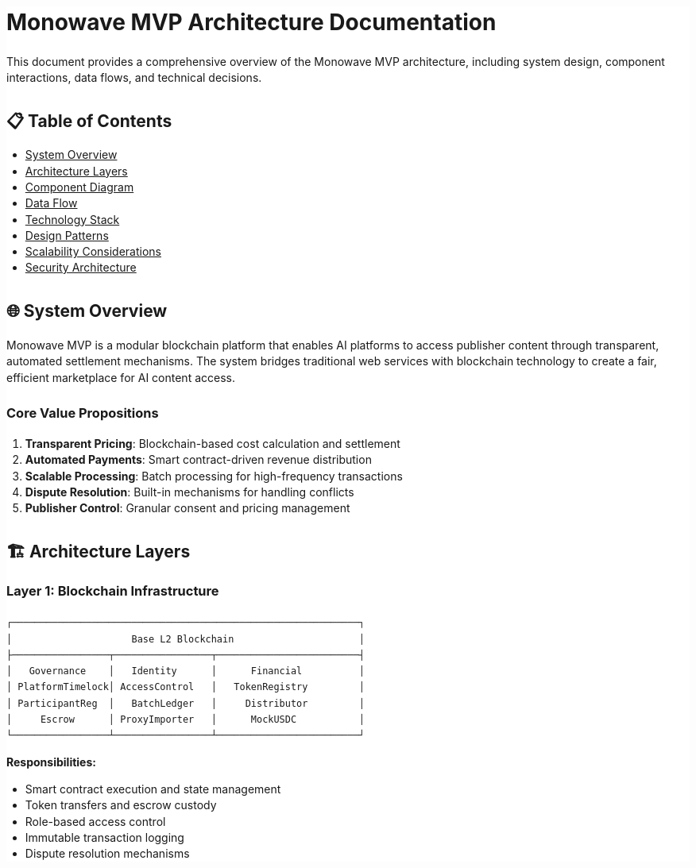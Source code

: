 # Monowave MVP Architecture Documentation

This document provides a comprehensive overview of the Monowave MVP architecture, including system design, component interactions, data flows, and technical decisions.

## 📋 Table of Contents

- [System Overview](#system-overview)
- [Architecture Layers](#architecture-layers)
- [Component Diagram](#component-diagram)
- [Data Flow](#data-flow)
- [Technology Stack](#technology-stack)
- [Design Patterns](#design-patterns)
- [Scalability Considerations](#scalability-considerations)
- [Security Architecture](#security-architecture)

## 🌐 System Overview

Monowave MVP is a modular blockchain platform that enables AI platforms to access publisher content through transparent, automated settlement mechanisms. The system bridges traditional web services with blockchain technology to create a fair, efficient marketplace for AI content access.

### Core Value Propositions

1. **Transparent Pricing**: Blockchain-based cost calculation and settlement
2. **Automated Payments**: Smart contract-driven revenue distribution
3. **Scalable Processing**: Batch processing for high-frequency transactions
4. **Dispute Resolution**: Built-in mechanisms for handling conflicts
5. **Publisher Control**: Granular consent and pricing management

## 🏗️ Architecture Layers

### Layer 1: Blockchain Infrastructure

```
┌─────────────────────────────────────────────────────────────┐
│                     Base L2 Blockchain                      │
├─────────────────┬─────────────────┬─────────────────────────┤
│   Governance    │   Identity      │      Financial          │
│ PlatformTimelock│ AccessControl   │   TokenRegistry         │
│ ParticipantReg  │   BatchLedger   │     Distributor         │
│     Escrow      │ ProxyImporter   │      MockUSDC           │
└─────────────────┴─────────────────┴─────────────────────────┘
```

**Responsibilities:**
- Smart contract execution and state management
- Token transfers and escrow custody
- Role-based access control
- Immutable transaction logging
- Dispute resolution mechanisms
